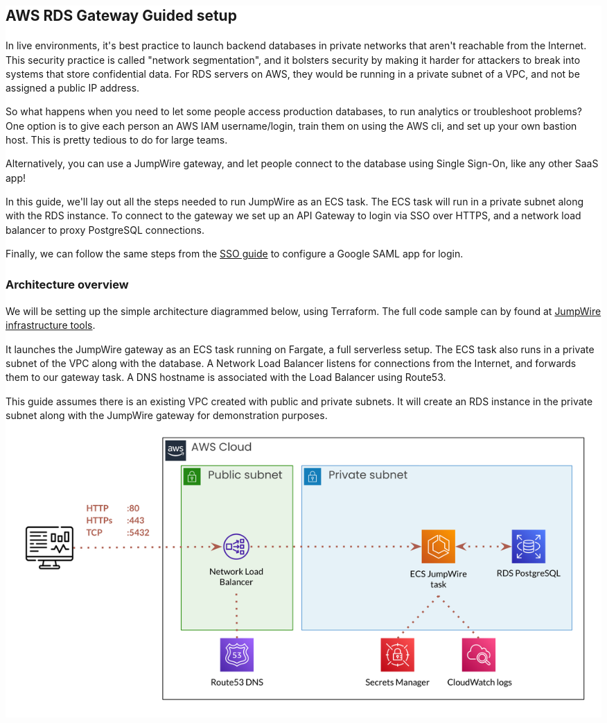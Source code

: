 ## AWS RDS Gateway Guided setup

In live environments, it's best practice to launch backend databases in private networks that aren't reachable from the Internet. This security practice is called "network segmentation", and it bolsters security by making it harder for attackers to break into systems that store confidential data. For RDS servers on AWS, they would be running in a private subnet of a VPC, and not be assigned a public IP address.

So what happens when you need to let some people access production databases, to run analytics or troubleshoot problems? One option is to give each person an AWS IAM username/login, train them on using the AWS cli, and set up your own bastion host. This is pretty tedious to do for large teams.

Alternatively, you can use a JumpWire gateway, and let people connect to the database using Single Sign-On, like any other SaaS app!

In this guide, we'll lay out all the steps needed to run JumpWire as an ECS task. The ECS task will run in a private subnet along with the RDS instance. To connect to the gateway we set up an API Gateway to login via SSO over HTTPS, and a network load balancer to proxy PostgreSQL connections.

Finally, we can follow the same steps from the [SSO guide](./sso-guide.md) to configure a Google SAML app for login.

### Architecture overview

We will be setting up the simple architecture diagrammed below, using Terraform. The full code sample can by found at [JumpWire infrastructure tools](https://github.com/extragoodlabs/infrastructure-tools/tree/main/terraform/aws/ecs/example/rds-gateway).

It launches the JumpWire gateway as an ECS task running on Fargate, a full serverless setup. The ECS task also runs in a private subnet of the VPC along with the database. A Network Load Balancer listens for connections from the Internet, and forwards them to our gateway task. A DNS hostname is associated with the Load Balancer using Route53.

This guide assumes there is an existing VPC created with public and private subnets. It will create an RDS instance in the private subnet along with the JumpWire gateway for demonstration purposes.

![AWS Architecture](../images/rds-gateway.svg)
